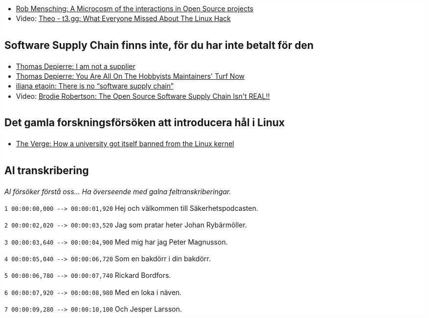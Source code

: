 * [Rob Mensching: A Microcosm of the interactions in Open Source projects](https://robmensching.com/blog/posts/2024/03/30/a-microcosm-of-the-interactions-in-open-source-projects/)
* Video: [Theo - t3․gg: What Everyone Missed About The Linux Hack](https://www.youtube.com/watch?v=0pT-dWpmwhA)

## Software Supply Chain finns inte, för du har inte betalt för den

* [Thomas Depierre: I am not a supplier](https://www.softwaremaxims.com/blog/not-a-supplier)
* [Thomas Depierre: You Are All On The Hobbyists Maintainers' Turf Now](https://www.softwaremaxims.com/blog/open-source-hobbyists-turf)
* [iliana etaoin: There is no “software supply chain”](https://iliana.fyi/blog/software-supply-chain/)
* Video: [Brodie Robertson: The Open Source Software Supply Chain Isn't REAL!!](https://www.youtube.com/watch?v=yt0S_xN5b94)

## Det gamla forskningsförsöken att introducera hål i Linux

* [The Verge: How a university got itself banned from the Linux kernel](https://www.theverge.com/2021/4/30/22410164/linux-kernel-university-of-minnesota-banned-open-source)

## AI transkribering

_AI försöker förstå oss... Ha överseende med galna feltranskriberingar._

`1 00:00:00,000 --> 00:00:01,920`
Hej och välkommen till Säkerhetspodcasten.



`2 00:00:02,020 --> 00:00:03,520`
Jag som pratar heter Johan Rybärmöller.



`3 00:00:03,640 --> 00:00:04,900`
Med mig har jag Peter Magnusson.



`4 00:00:05,040 --> 00:00:06,720`
Som en bakdörr i din bakdörr.



`5 00:00:06,780 --> 00:00:07,740`
Rickard Bordfors.



`6 00:00:07,920 --> 00:00:08,980`
Med en loka i näven.



`7 00:00:09,280 --> 00:00:10,100`
Och Jesper Larsson.


